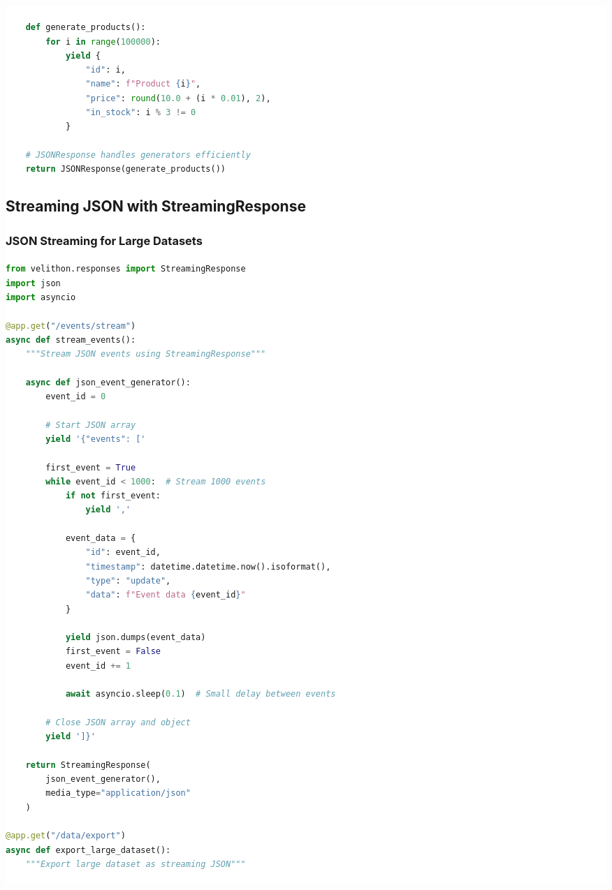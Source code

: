 ```python
    
    def generate_products():
        for i in range(100000):
            yield {
                "id": i,
                "name": f"Product {i}",
                "price": round(10.0 + (i * 0.01), 2),
                "in_stock": i % 3 != 0
            }
    
    # JSONResponse handles generators efficiently
    return JSONResponse(generate_products())
```

## Streaming JSON with StreamingResponse

### JSON Streaming for Large Datasets

```python
from velithon.responses import StreamingResponse
import json
import asyncio

@app.get("/events/stream")
async def stream_events():
    """Stream JSON events using StreamingResponse"""
    
    async def json_event_generator():
        event_id = 0
        
        # Start JSON array
        yield '{"events": ['
        
        first_event = True
        while event_id < 1000:  # Stream 1000 events
            if not first_event:
                yield ','
            
            event_data = {
                "id": event_id,
                "timestamp": datetime.datetime.now().isoformat(),
                "type": "update",
                "data": f"Event data {event_id}"
            }
            
            yield json.dumps(event_data)
            first_event = False
            event_id += 1
            
            await asyncio.sleep(0.1)  # Small delay between events
        
        # Close JSON array and object
        yield ']}'
    
    return StreamingResponse(
        json_event_generator(),
        media_type="application/json"
    )

@app.get("/data/export")
async def export_large_dataset():
    """Export large dataset as streaming JSON"""
    
```